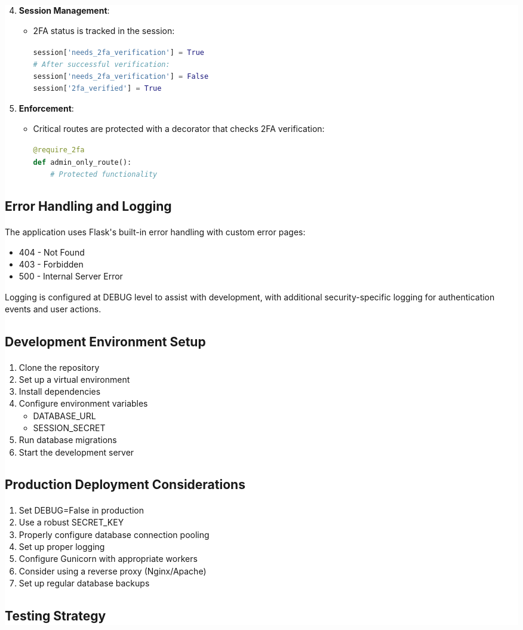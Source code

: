 4. **Session Management**:
   - 2FA status is tracked in the session:
     ```python
     session['needs_2fa_verification'] = True
     # After successful verification:
     session['needs_2fa_verification'] = False
     session['2fa_verified'] = True
     ```

5. **Enforcement**:
   - Critical routes are protected with a decorator that checks 2FA verification:
     ```python
     @require_2fa
     def admin_only_route():
         # Protected functionality
     ```

## Error Handling and Logging

The application uses Flask's built-in error handling with custom error pages:
- 404 - Not Found
- 403 - Forbidden
- 500 - Internal Server Error

Logging is configured at DEBUG level to assist with development, with additional security-specific logging for authentication events and user actions.

## Development Environment Setup

1. Clone the repository
2. Set up a virtual environment
3. Install dependencies
4. Configure environment variables
   - DATABASE_URL
   - SESSION_SECRET
5. Run database migrations
6. Start the development server

## Production Deployment Considerations

1. Set DEBUG=False in production
2. Use a robust SECRET_KEY
3. Properly configure database connection pooling
4. Set up proper logging
5. Configure Gunicorn with appropriate workers
6. Consider using a reverse proxy (Nginx/Apache)
7. Set up regular database backups

## Testing Strategy
